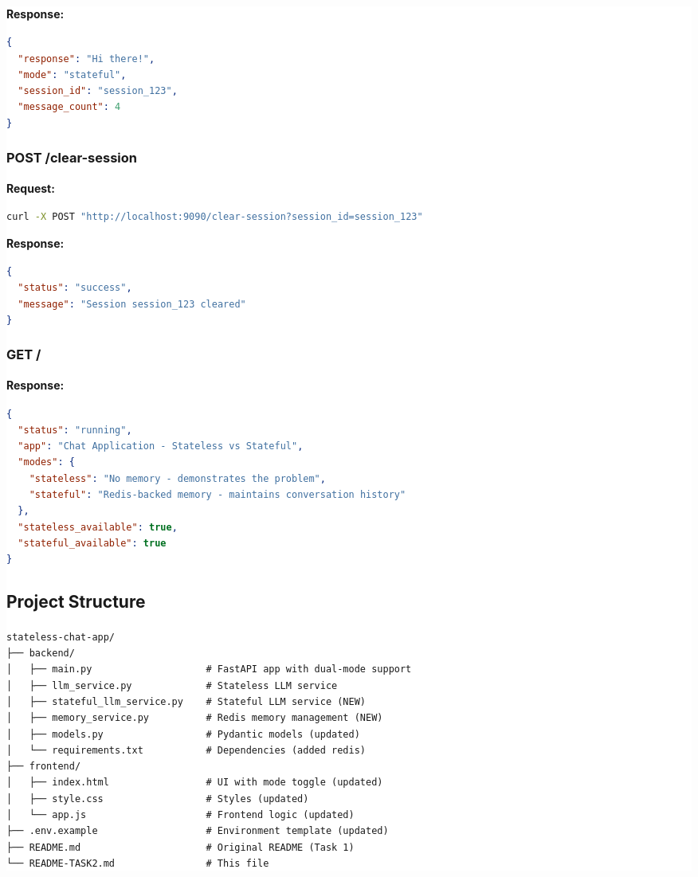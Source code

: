 **Response:**
```json
{
  "response": "Hi there!",
  "mode": "stateful",
  "session_id": "session_123",
  "message_count": 4
}
```

### POST /clear-session

**Request:**
```bash
curl -X POST "http://localhost:9090/clear-session?session_id=session_123"
```

**Response:**
```json
{
  "status": "success",
  "message": "Session session_123 cleared"
}
```

### GET /

**Response:**
```json
{
  "status": "running",
  "app": "Chat Application - Stateless vs Stateful",
  "modes": {
    "stateless": "No memory - demonstrates the problem",
    "stateful": "Redis-backed memory - maintains conversation history"
  },
  "stateless_available": true,
  "stateful_available": true
}
```

## Project Structure

```
stateless-chat-app/
├── backend/
│   ├── main.py                    # FastAPI app with dual-mode support
│   ├── llm_service.py             # Stateless LLM service
│   ├── stateful_llm_service.py    # Stateful LLM service (NEW)
│   ├── memory_service.py          # Redis memory management (NEW)
│   ├── models.py                  # Pydantic models (updated)
│   └── requirements.txt           # Dependencies (added redis)
├── frontend/
│   ├── index.html                 # UI with mode toggle (updated)
│   ├── style.css                  # Styles (updated)
│   └── app.js                     # Frontend logic (updated)
├── .env.example                   # Environment template (updated)
├── README.md                      # Original README (Task 1)
└── README-TASK2.md                # This file
```
